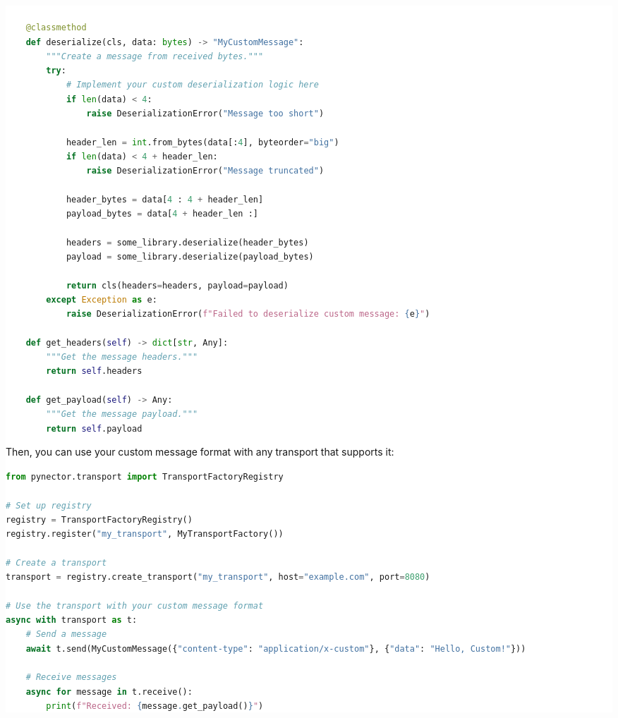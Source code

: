 ```python

    @classmethod
    def deserialize(cls, data: bytes) -> "MyCustomMessage":
        """Create a message from received bytes."""
        try:
            # Implement your custom deserialization logic here
            if len(data) < 4:
                raise DeserializationError("Message too short")

            header_len = int.from_bytes(data[:4], byteorder="big")
            if len(data) < 4 + header_len:
                raise DeserializationError("Message truncated")

            header_bytes = data[4 : 4 + header_len]
            payload_bytes = data[4 + header_len :]

            headers = some_library.deserialize(header_bytes)
            payload = some_library.deserialize(payload_bytes)

            return cls(headers=headers, payload=payload)
        except Exception as e:
            raise DeserializationError(f"Failed to deserialize custom message: {e}")

    def get_headers(self) -> dict[str, Any]:
        """Get the message headers."""
        return self.headers

    def get_payload(self) -> Any:
        """Get the message payload."""
        return self.payload
```

Then, you can use your custom message format with any transport that supports
it:

```python
from pynector.transport import TransportFactoryRegistry

# Set up registry
registry = TransportFactoryRegistry()
registry.register("my_transport", MyTransportFactory())

# Create a transport
transport = registry.create_transport("my_transport", host="example.com", port=8080)

# Use the transport with your custom message format
async with transport as t:
    # Send a message
    await t.send(MyCustomMessage({"content-type": "application/x-custom"}, {"data": "Hello, Custom!"}))

    # Receive messages
    async for message in t.receive():
        print(f"Received: {message.get_payload()}")
```
